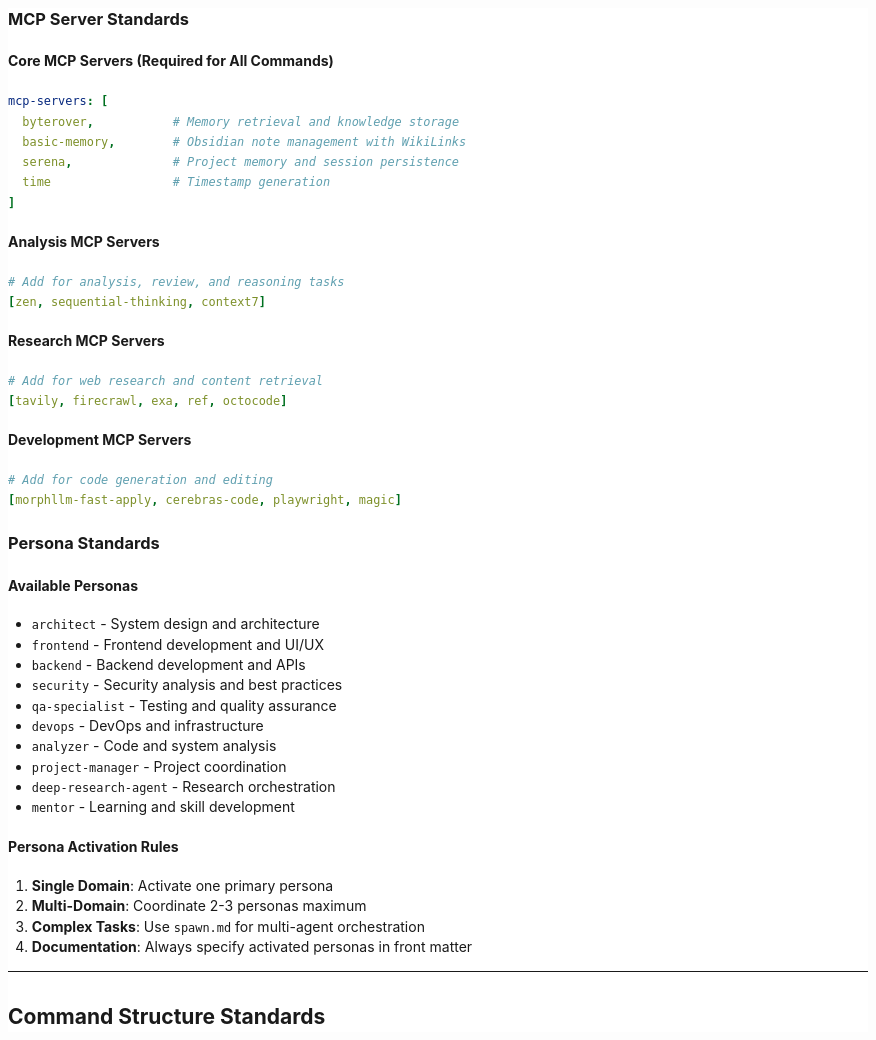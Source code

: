### MCP Server Standards

#### Core MCP Servers (Required for All Commands)
```yaml
mcp-servers: [
  byterover,           # Memory retrieval and knowledge storage
  basic-memory,        # Obsidian note management with WikiLinks
  serena,              # Project memory and session persistence
  time                 # Timestamp generation
]
```

#### Analysis MCP Servers
```yaml
# Add for analysis, review, and reasoning tasks
[zen, sequential-thinking, context7]
```

#### Research MCP Servers
```yaml
# Add for web research and content retrieval
[tavily, firecrawl, exa, ref, octocode]
```

#### Development MCP Servers
```yaml
# Add for code generation and editing
[morphllm-fast-apply, cerebras-code, playwright, magic]
```

### Persona Standards

#### Available Personas
- `architect` - System design and architecture
- `frontend` - Frontend development and UI/UX
- `backend` - Backend development and APIs
- `security` - Security analysis and best practices
- `qa-specialist` - Testing and quality assurance
- `devops` - DevOps and infrastructure
- `analyzer` - Code and system analysis
- `project-manager` - Project coordination
- `deep-research-agent` - Research orchestration
- `mentor` - Learning and skill development

#### Persona Activation Rules
1. **Single Domain**: Activate one primary persona
2. **Multi-Domain**: Coordinate 2-3 personas maximum
3. **Complex Tasks**: Use `spawn.md` for multi-agent orchestration
4. **Documentation**: Always specify activated personas in front matter

---

## Command Structure Standards
